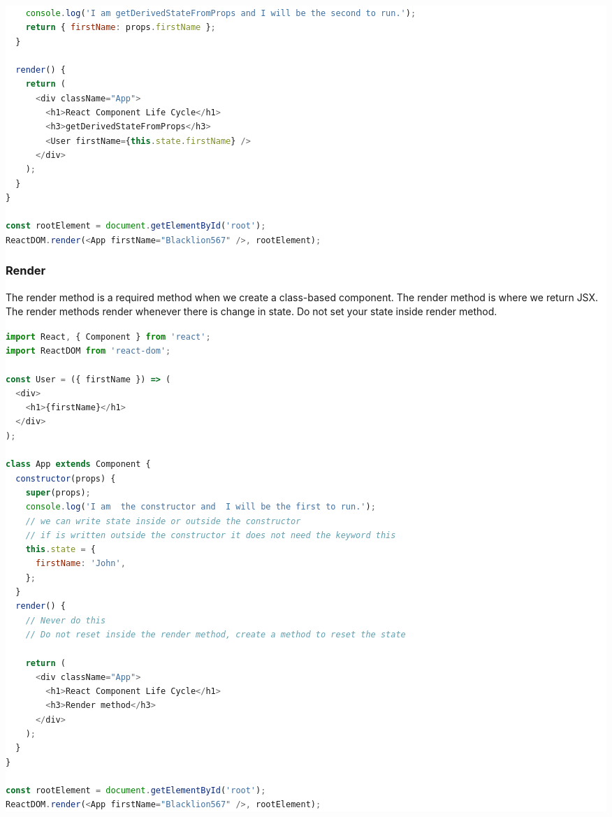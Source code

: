 ```js
    console.log('I am getDerivedStateFromProps and I will be the second to run.');
    return { firstName: props.firstName };
  }

  render() {
    return (
      <div className="App">
        <h1>React Component Life Cycle</h1>
        <h3>getDerivedStateFromProps</h3>
        <User firstName={this.state.firstName} />
      </div>
    );
  }
}

const rootElement = document.getElementById('root');
ReactDOM.render(<App firstName="Blacklion567" />, rootElement);
```

### Render

The render method is a required method when we create a class-based component. The render method is where we return JSX. The render methods render whenever there is change in state. Do not set your state inside render method.

```js
import React, { Component } from 'react';
import ReactDOM from 'react-dom';

const User = ({ firstName }) => (
  <div>
    <h1>{firstName}</h1>
  </div>
);

class App extends Component {
  constructor(props) {
    super(props);
    console.log('I am  the constructor and  I will be the first to run.');
    // we can write state inside or outside the constructor
    // if is written outside the constructor it does not need the keyword this
    this.state = {
      firstName: 'John',
    };
  }
  render() {
    // Never do this
    // Do not reset inside the render method, create a method to reset the state

    return (
      <div className="App">
        <h1>React Component Life Cycle</h1>
        <h3>Render method</h3>
      </div>
    );
  }
}

const rootElement = document.getElementById('root');
ReactDOM.render(<App firstName="Blacklion567" />, rootElement);
```
